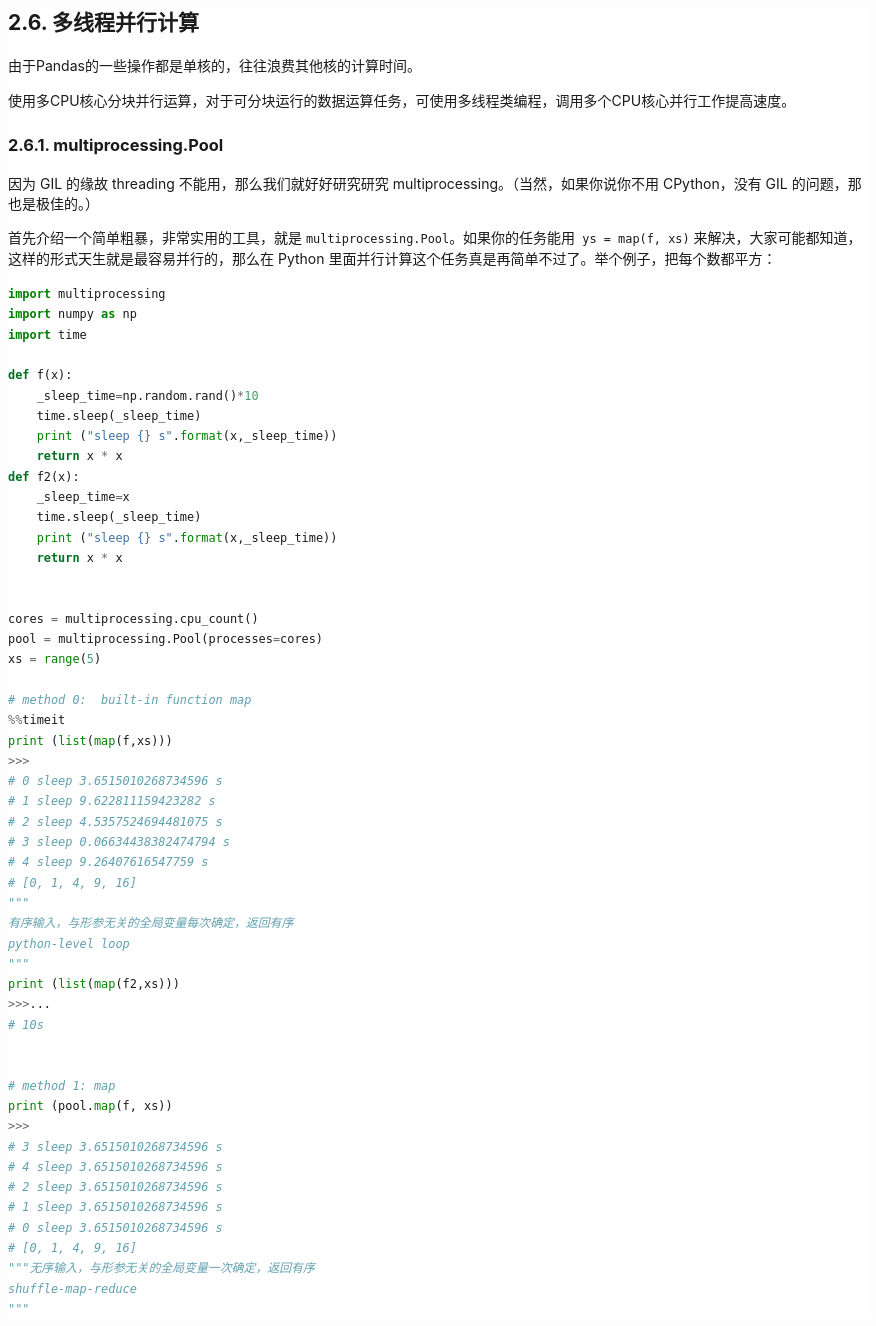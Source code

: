

## 2.6. 多线程并行计算

由于Pandas的一些操作都是单核的，往往浪费其他核的计算时间。

使用多CPU核心分块并行运算，对于可分块运行的数据运算任务，可使用多线程类编程，调用多个CPU核心并行工作提高速度。

### 2.6.1. multiprocessing.Pool
因为 GIL 的缘故 threading 不能用，那么我们就好好研究研究 multiprocessing。（当然，如果你说你不用 CPython，没有 GIL 的问题，那也是极佳的。）

首先介绍一个简单粗暴，非常实用的工具，就是 `multiprocessing.Pool`。如果你的任务能用` ys = map(f, xs)` 来解决，大家可能都知道，这样的形式天生就是最容易并行的，那么在 Python 里面并行计算这个任务真是再简单不过了。举个例子，把每个数都平方：
```python
import multiprocessing
import numpy as np
import time

def f(x):
    _sleep_time=np.random.rand()*10
    time.sleep(_sleep_time)
    print ("sleep {} s".format(x,_sleep_time))
    return x * x
def f2(x):
    _sleep_time=x
    time.sleep(_sleep_time)
    print ("sleep {} s".format(x,_sleep_time))
    return x * x


cores = multiprocessing.cpu_count()
pool = multiprocessing.Pool(processes=cores)
xs = range(5)

# method 0:  built-in function map
%%timeit
print (list(map(f,xs)))
>>>
# 0 sleep 3.6515010268734596 s
# 1 sleep 9.622811159423282 s
# 2 sleep 4.5357524694481075 s
# 3 sleep 0.06634438382474794 s
# 4 sleep 9.26407616547759 s
# [0, 1, 4, 9, 16]
"""
有序输入，与形参无关的全局变量每次确定，返回有序
python-level loop
"""
print (list(map(f2,xs)))
>>>...
# 10s


# method 1: map
print (pool.map(f, xs))
>>>
# 3 sleep 3.6515010268734596 s
# 4 sleep 3.6515010268734596 s
# 2 sleep 3.6515010268734596 s
# 1 sleep 3.6515010268734596 s
# 0 sleep 3.6515010268734596 s
# [0, 1, 4, 9, 16]
"""无序输入，与形参无关的全局变量一次确定，返回有序
shuffle-map-reduce
"""
```

[^1]: How To Make Your Pandas Loop 71803 Times Faster https://towardsdatascience.com/how-to-make-your-pandas-loop-71-803-times-faster-805030df4f06
[^2]: [官方文档Enhancing performance](https://pandas.pydata.org/pandas-docs/stable/user_guide/enhancingperf.html#expression-evaluation-via-eval)
[^fast_groupby]: Fast groupby [Fast groupby-apply operations in Python with and without Pandas](http://esantorella.com/2016/06/16/groupby/)